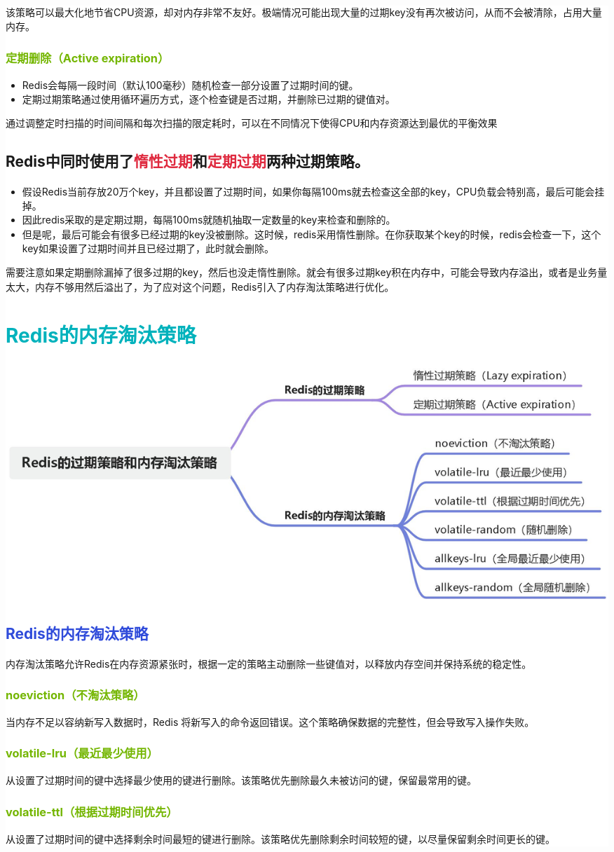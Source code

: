 该策略可以最大化地节省CPU资源，却对内存非常不友好。极端情况可能出现大量的过期key没有再次被访问，从而不会被清除，占用大量内存。

### <font style="color:#74B602;">定期删除（Active expiration）</font>
+ Redis会每隔一段时间（默认100毫秒）随机检查一部分设置了过期时间的键。
+ 定期过期策略通过使用循环遍历方式，逐个检查键是否过期，并删除已过期的键值对。

通过调整定时扫描的时间间隔和每次扫描的限定耗时，可以在不同情况下使得CPU和内存资源达到最优的平衡效果

## Redis中同时使用了<font style="color:#DF2A3F;">惰性过期</font>和<font style="color:#DF2A3F;">定期过期</font>两种过期策略。
+ 假设Redis当前存放20万个key，并且都设置了过期时间，如果你每隔100ms就去检查这全部的key，CPU负载会特别高，最后可能会挂掉。
+ 因此redis采取的是定期过期，每隔100ms就随机抽取一定数量的key来检查和删除的。
+ 但是呢，最后可能会有很多已经过期的key没被删除。这时候，redis采用惰性删除。在你获取某个key的时候，redis会检查一下，这个key如果设置了过期时间并且已经过期了，此时就会删除。

需要注意如果定期删除漏掉了很多过期的key，然后也没走惰性删除。就会有很多过期key积在内存中，可能会导致内存溢出，或者是业务量太大，内存不够用然后溢出了，为了应对这个问题，Redis引入了内存淘汰策略进行优化。

# <font style="color:#01B2BC;">Redis的内存淘汰策略</font>
![画板](./img/jnvWIILUrfmcvM5T/1691156206687-42587c87-dcdf-40a9-a616-be973f9efb11-264596.jpeg)

## <font style="color:#2F4BDA;">Redis的内存淘汰策略</font>
内存淘汰策略允许Redis在内存资源紧张时，根据一定的策略主动删除一些键值对，以释放内存空间并保持系统的稳定性。

### <font style="color:#74B602;">noeviction（不淘汰策略）</font>
当内存不足以容纳新写入数据时，Redis 将新写入的命令返回错误。这个策略确保数据的完整性，但会导致写入操作失败。

### <font style="color:#74B602;">volatile-lru（最近最少使用）</font>
从设置了过期时间的键中选择最少使用的键进行删除。该策略优先删除最久未被访问的键，保留最常用的键。

### <font style="color:#74B602;">volatile-ttl（根据过期时间优先）</font>
从设置了过期时间的键中选择剩余时间最短的键进行删除。该策略优先删除剩余时间较短的键，以尽量保留剩余时间更长的键。
